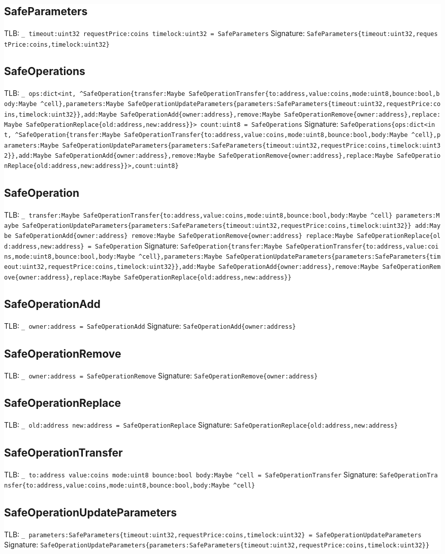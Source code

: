 ## SafeParameters
TLB: `_ timeout:uint32 requestPrice:coins timelock:uint32 = SafeParameters`
Signature: `SafeParameters{timeout:uint32,requestPrice:coins,timelock:uint32}`

## SafeOperations
TLB: `_ ops:dict<int, ^SafeOperation{transfer:Maybe SafeOperationTransfer{to:address,value:coins,mode:uint8,bounce:bool,body:Maybe ^cell},parameters:Maybe SafeOperationUpdateParameters{parameters:SafeParameters{timeout:uint32,requestPrice:coins,timelock:uint32}},add:Maybe SafeOperationAdd{owner:address},remove:Maybe SafeOperationRemove{owner:address},replace:Maybe SafeOperationReplace{old:address,new:address}}> count:uint8 = SafeOperations`
Signature: `SafeOperations{ops:dict<int, ^SafeOperation{transfer:Maybe SafeOperationTransfer{to:address,value:coins,mode:uint8,bounce:bool,body:Maybe ^cell},parameters:Maybe SafeOperationUpdateParameters{parameters:SafeParameters{timeout:uint32,requestPrice:coins,timelock:uint32}},add:Maybe SafeOperationAdd{owner:address},remove:Maybe SafeOperationRemove{owner:address},replace:Maybe SafeOperationReplace{old:address,new:address}}>,count:uint8}`

## SafeOperation
TLB: `_ transfer:Maybe SafeOperationTransfer{to:address,value:coins,mode:uint8,bounce:bool,body:Maybe ^cell} parameters:Maybe SafeOperationUpdateParameters{parameters:SafeParameters{timeout:uint32,requestPrice:coins,timelock:uint32}} add:Maybe SafeOperationAdd{owner:address} remove:Maybe SafeOperationRemove{owner:address} replace:Maybe SafeOperationReplace{old:address,new:address} = SafeOperation`
Signature: `SafeOperation{transfer:Maybe SafeOperationTransfer{to:address,value:coins,mode:uint8,bounce:bool,body:Maybe ^cell},parameters:Maybe SafeOperationUpdateParameters{parameters:SafeParameters{timeout:uint32,requestPrice:coins,timelock:uint32}},add:Maybe SafeOperationAdd{owner:address},remove:Maybe SafeOperationRemove{owner:address},replace:Maybe SafeOperationReplace{old:address,new:address}}`

## SafeOperationAdd
TLB: `_ owner:address = SafeOperationAdd`
Signature: `SafeOperationAdd{owner:address}`

## SafeOperationRemove
TLB: `_ owner:address = SafeOperationRemove`
Signature: `SafeOperationRemove{owner:address}`

## SafeOperationReplace
TLB: `_ old:address new:address = SafeOperationReplace`
Signature: `SafeOperationReplace{old:address,new:address}`

## SafeOperationTransfer
TLB: `_ to:address value:coins mode:uint8 bounce:bool body:Maybe ^cell = SafeOperationTransfer`
Signature: `SafeOperationTransfer{to:address,value:coins,mode:uint8,bounce:bool,body:Maybe ^cell}`

## SafeOperationUpdateParameters
TLB: `_ parameters:SafeParameters{timeout:uint32,requestPrice:coins,timelock:uint32} = SafeOperationUpdateParameters`
Signature: `SafeOperationUpdateParameters{parameters:SafeParameters{timeout:uint32,requestPrice:coins,timelock:uint32}}`
